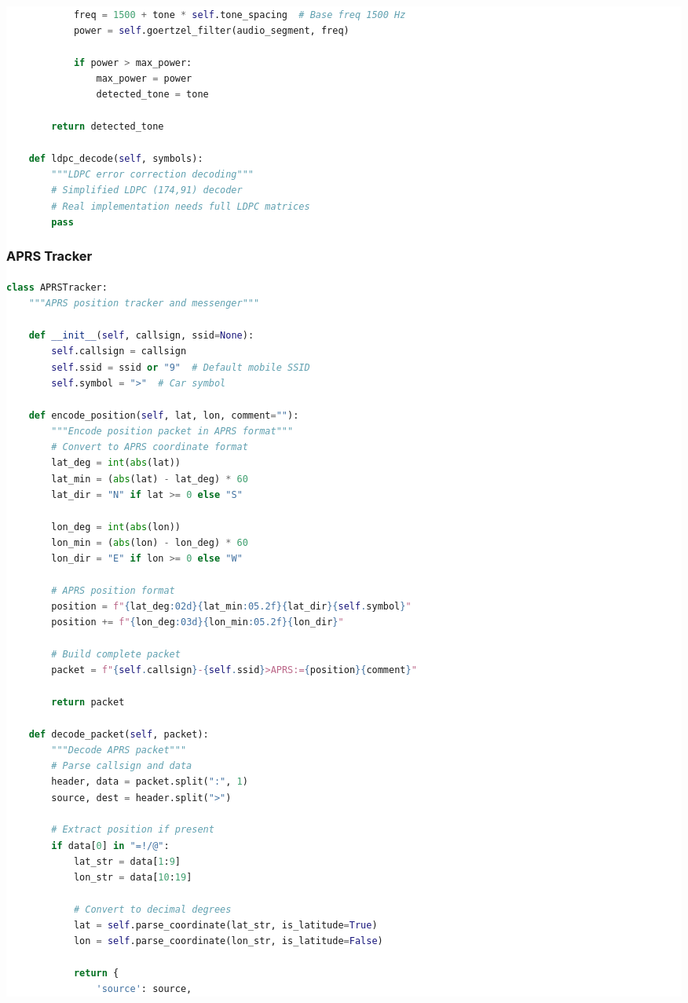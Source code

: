 ```python
            freq = 1500 + tone * self.tone_spacing  # Base freq 1500 Hz
            power = self.goertzel_filter(audio_segment, freq)
            
            if power > max_power:
                max_power = power
                detected_tone = tone
        
        return detected_tone
    
    def ldpc_decode(self, symbols):
        """LDPC error correction decoding"""
        # Simplified LDPC (174,91) decoder
        # Real implementation needs full LDPC matrices
        pass
```

### APRS Tracker
```python
class APRSTracker:
    """APRS position tracker and messenger"""
    
    def __init__(self, callsign, ssid=None):
        self.callsign = callsign
        self.ssid = ssid or "9"  # Default mobile SSID
        self.symbol = ">"  # Car symbol
        
    def encode_position(self, lat, lon, comment=""):
        """Encode position packet in APRS format"""
        # Convert to APRS coordinate format
        lat_deg = int(abs(lat))
        lat_min = (abs(lat) - lat_deg) * 60
        lat_dir = "N" if lat >= 0 else "S"
        
        lon_deg = int(abs(lon))
        lon_min = (abs(lon) - lon_deg) * 60
        lon_dir = "E" if lon >= 0 else "W"
        
        # APRS position format
        position = f"{lat_deg:02d}{lat_min:05.2f}{lat_dir}{self.symbol}"
        position += f"{lon_deg:03d}{lon_min:05.2f}{lon_dir}"
        
        # Build complete packet
        packet = f"{self.callsign}-{self.ssid}>APRS:={position}{comment}"
        
        return packet
    
    def decode_packet(self, packet):
        """Decode APRS packet"""
        # Parse callsign and data
        header, data = packet.split(":", 1)
        source, dest = header.split(">")
        
        # Extract position if present
        if data[0] in "=!/@":
            lat_str = data[1:9]
            lon_str = data[10:19]
            
            # Convert to decimal degrees
            lat = self.parse_coordinate(lat_str, is_latitude=True)
            lon = self.parse_coordinate(lon_str, is_latitude=False)
            
            return {
                'source': source,
```